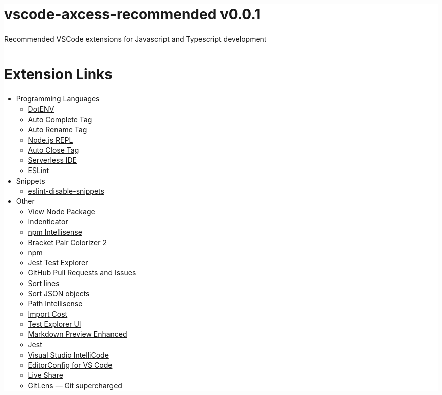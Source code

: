 # vscode-axcess-recommended v0.0.1

Recommended VSCode extensions for Javascript and Typescript development

# Extension Links

- Programming Languages
  - [DotENV](https://marketplace.visualstudio.com/items?itemName=mikestead.dotenv)
  - [Auto Complete Tag](https://marketplace.visualstudio.com/items?itemName=formulahendry.auto-complete-tag)
  - [Auto Rename Tag](https://marketplace.visualstudio.com/items?itemName=formulahendry.auto-rename-tag)
  - [Node.js REPL](https://marketplace.visualstudio.com/items?itemName=lostfields.nodejs-repl)
  - [Auto Close Tag](https://marketplace.visualstudio.com/items?itemName=formulahendry.auto-close-tag)
  - [Serverless IDE](https://marketplace.visualstudio.com/items?itemName=threadheap.serverless-ide-vscode)
  - [ESLint](https://marketplace.visualstudio.com/items?itemName=dbaeumer.vscode-eslint)
- Snippets
  - [eslint-disable-snippets](https://marketplace.visualstudio.com/items?itemName=drknoxy.eslint-disable-snippets)
- Other
  - [View Node Package](https://marketplace.visualstudio.com/items?itemName=dkundel.vscode-npm-source)
  - [Indenticator](https://marketplace.visualstudio.com/items?itemName=sirtori.indenticator)
  - [npm Intellisense](https://marketplace.visualstudio.com/items?itemName=christian-kohler.npm-intellisense)
  - [Bracket Pair Colorizer 2](https://marketplace.visualstudio.com/items?itemName=coenraads.bracket-pair-colorizer-2)
  - [npm](https://marketplace.visualstudio.com/items?itemName=eg2.vscode-npm-script)
  - [Jest Test Explorer](https://marketplace.visualstudio.com/items?itemName=kavod-io.vscode-jest-test-adapter)
  - [GitHub Pull Requests and Issues](https://marketplace.visualstudio.com/items?itemName=github.vscode-pull-request-github)
  - [Sort lines](https://marketplace.visualstudio.com/items?itemName=tyriar.sort-lines)
  - [Sort JSON objects](https://marketplace.visualstudio.com/items?itemName=richie5um2.vscode-sort-json)
  - [Path Intellisense](https://marketplace.visualstudio.com/items?itemName=christian-kohler.path-intellisense)
  - [Import Cost](https://marketplace.visualstudio.com/items?itemName=wix.vscode-import-cost)
  - [Test Explorer UI](https://marketplace.visualstudio.com/items?itemName=hbenl.vscode-test-explorer)
  - [Markdown Preview Enhanced](https://marketplace.visualstudio.com/items?itemName=shd101wyy.markdown-preview-enhanced)
  - [Jest](https://marketplace.visualstudio.com/items?itemName=orta.vscode-jest)
  - [Visual Studio IntelliCode](https://marketplace.visualstudio.com/items?itemName=visualstudioexptteam.vscodeintellicode)
  - [EditorConfig for VS Code](https://marketplace.visualstudio.com/items?itemName=editorconfig.editorconfig)
  - [Live Share](https://marketplace.visualstudio.com/items?itemName=ms-vsliveshare.vsliveshare)
  - [GitLens — Git supercharged](https://marketplace.visualstudio.com/items?itemName=eamodio.gitlens)
